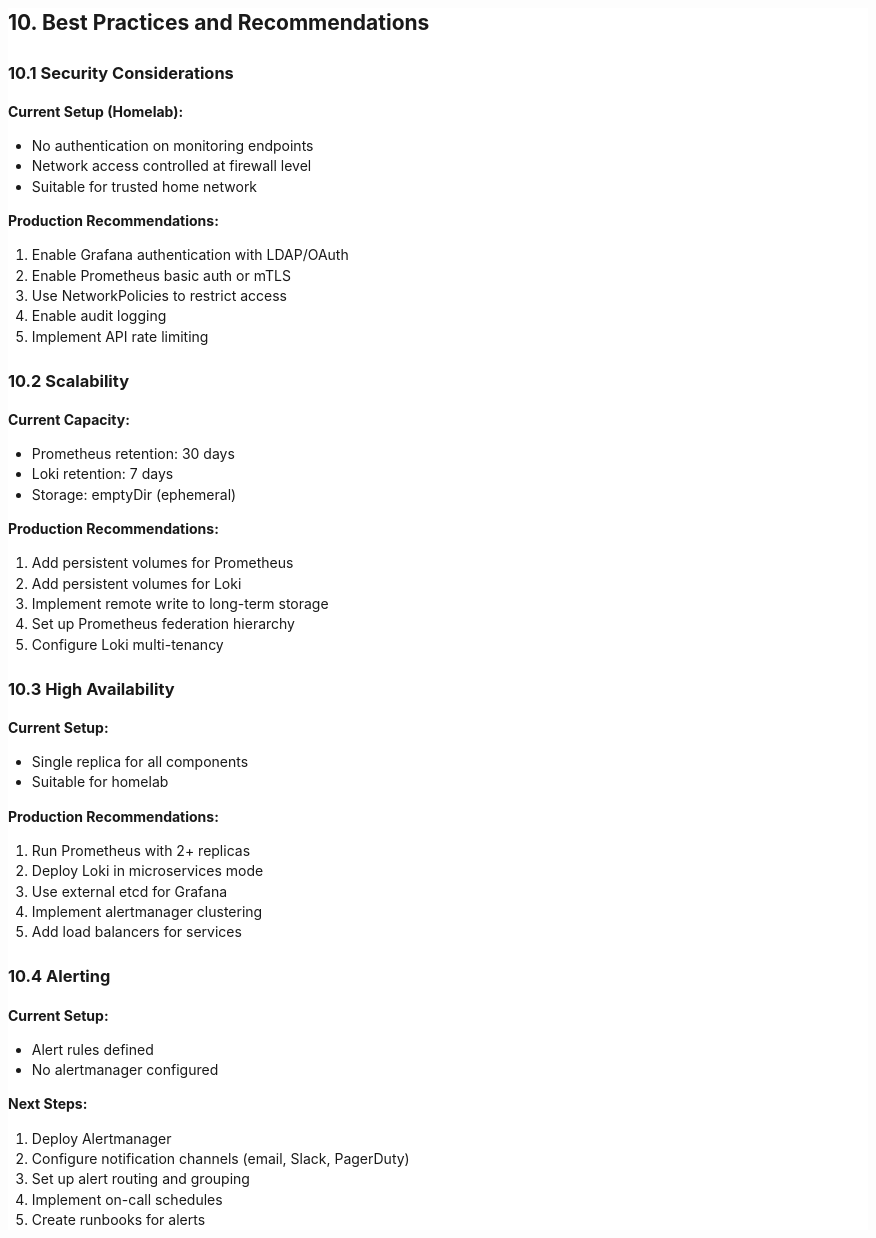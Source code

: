 ## 10. Best Practices and Recommendations

### 10.1 Security Considerations

**Current Setup (Homelab):**
- No authentication on monitoring endpoints
- Network access controlled at firewall level
- Suitable for trusted home network

**Production Recommendations:**
1. Enable Grafana authentication with LDAP/OAuth
2. Enable Prometheus basic auth or mTLS
3. Use NetworkPolicies to restrict access
4. Enable audit logging
5. Implement API rate limiting

### 10.2 Scalability

**Current Capacity:**
- Prometheus retention: 30 days
- Loki retention: 7 days
- Storage: emptyDir (ephemeral)

**Production Recommendations:**
1. Add persistent volumes for Prometheus
2. Add persistent volumes for Loki
3. Implement remote write to long-term storage
4. Set up Prometheus federation hierarchy
5. Configure Loki multi-tenancy

### 10.3 High Availability

**Current Setup:**
- Single replica for all components
- Suitable for homelab

**Production Recommendations:**
1. Run Prometheus with 2+ replicas
2. Deploy Loki in microservices mode
3. Use external etcd for Grafana
4. Implement alertmanager clustering
5. Add load balancers for services

### 10.4 Alerting

**Current Setup:**
- Alert rules defined
- No alertmanager configured

**Next Steps:**
1. Deploy Alertmanager
2. Configure notification channels (email, Slack, PagerDuty)
3. Set up alert routing and grouping
4. Implement on-call schedules
5. Create runbooks for alerts
